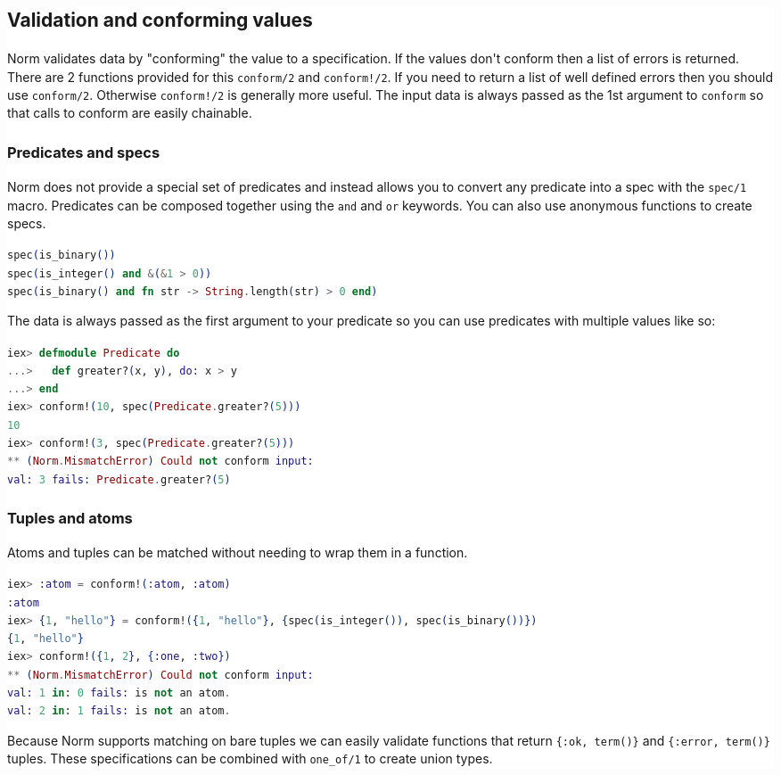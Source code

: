 ## Validation and conforming values

Norm validates data by "conforming" the value to a specification. If the
values don't conform then a list of errors is returned. There are
2 functions provided for this `conform/2` and `conform!/2`. If you need to
return a list of well defined errors then you should use `conform/2`.
Otherwise `conform!/2` is generally more useful. The input data is
always passed as the 1st argument to `conform` so that calls to conform
are easily chainable.

### Predicates and specs

Norm does not provide a special set of predicates and instead allows you
to convert any predicate into a spec with the `spec/1` macro. Predicates
can be composed together using the `and` and `or` keywords. You can also
use anonymous functions to create specs.

```elixir
spec(is_binary())
spec(is_integer() and &(&1 > 0))
spec(is_binary() and fn str -> String.length(str) > 0 end)
```

The data is always passed as the first argument to your predicate so you
can use predicates with multiple values like so:

```elixir
iex> defmodule Predicate do
...>   def greater?(x, y), do: x > y
...> end
iex> conform!(10, spec(Predicate.greater?(5)))
10
iex> conform!(3, spec(Predicate.greater?(5)))
** (Norm.MismatchError) Could not conform input:
val: 3 fails: Predicate.greater?(5)
```

### Tuples and atoms

Atoms and tuples can be matched without needing to wrap them in a function.

```elixir
iex> :atom = conform!(:atom, :atom)
:atom
iex> {1, "hello"} = conform!({1, "hello"}, {spec(is_integer()), spec(is_binary())})
{1, "hello"}
iex> conform!({1, 2}, {:one, :two})
** (Norm.MismatchError) Could not conform input:
val: 1 in: 0 fails: is not an atom.
val: 2 in: 1 fails: is not an atom.
```

Because Norm supports matching on bare tuples we can easily validate functions
that return `{:ok, term()}` and `{:error, term()}` tuples. These specifications can be combined with `one_of/1` to create union types.
